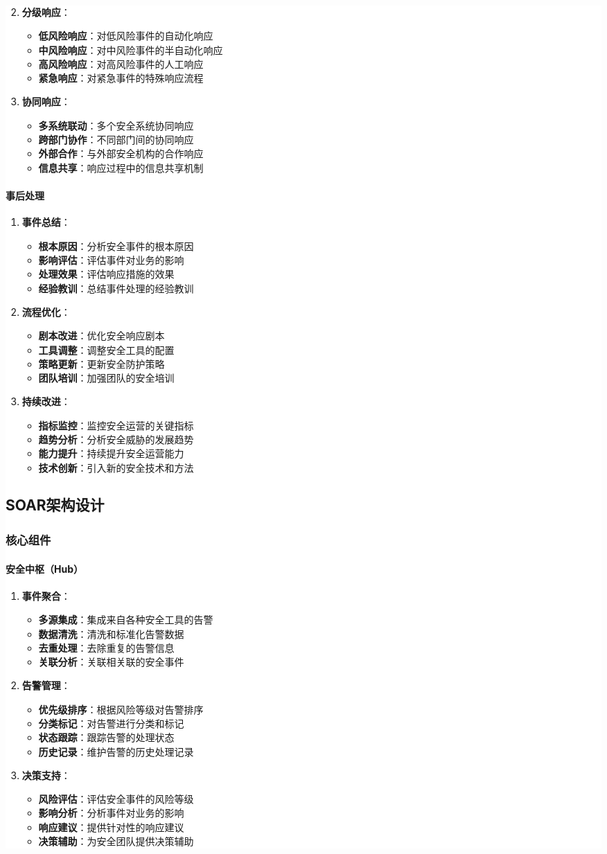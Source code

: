 2. **分级响应**：
   - **低风险响应**：对低风险事件的自动化响应
   - **中风险响应**：对中风险事件的半自动化响应
   - **高风险响应**：对高风险事件的人工响应
   - **紧急响应**：对紧急事件的特殊响应流程

3. **协同响应**：
   - **多系统联动**：多个安全系统协同响应
   - **跨部门协作**：不同部门间的协同响应
   - **外部合作**：与外部安全机构的合作响应
   - **信息共享**：响应过程中的信息共享机制

#### 事后处理

1. **事件总结**：
   - **根本原因**：分析安全事件的根本原因
   - **影响评估**：评估事件对业务的影响
   - **处理效果**：评估响应措施的效果
   - **经验教训**：总结事件处理的经验教训

2. **流程优化**：
   - **剧本改进**：优化安全响应剧本
   - **工具调整**：调整安全工具的配置
   - **策略更新**：更新安全防护策略
   - **团队培训**：加强团队的安全培训

3. **持续改进**：
   - **指标监控**：监控安全运营的关键指标
   - **趋势分析**：分析安全威胁的发展趋势
   - **能力提升**：持续提升安全运营能力
   - **技术创新**：引入新的安全技术和方法

## SOAR架构设计

### 核心组件

#### 安全中枢（Hub）

1. **事件聚合**：
   - **多源集成**：集成来自各种安全工具的告警
   - **数据清洗**：清洗和标准化告警数据
   - **去重处理**：去除重复的告警信息
   - **关联分析**：关联相关联的安全事件

2. **告警管理**：
   - **优先级排序**：根据风险等级对告警排序
   - **分类标记**：对告警进行分类和标记
   - **状态跟踪**：跟踪告警的处理状态
   - **历史记录**：维护告警的历史处理记录

3. **决策支持**：
   - **风险评估**：评估安全事件的风险等级
   - **影响分析**：分析事件对业务的影响
   - **响应建议**：提供针对性的响应建议
   - **决策辅助**：为安全团队提供决策辅助
